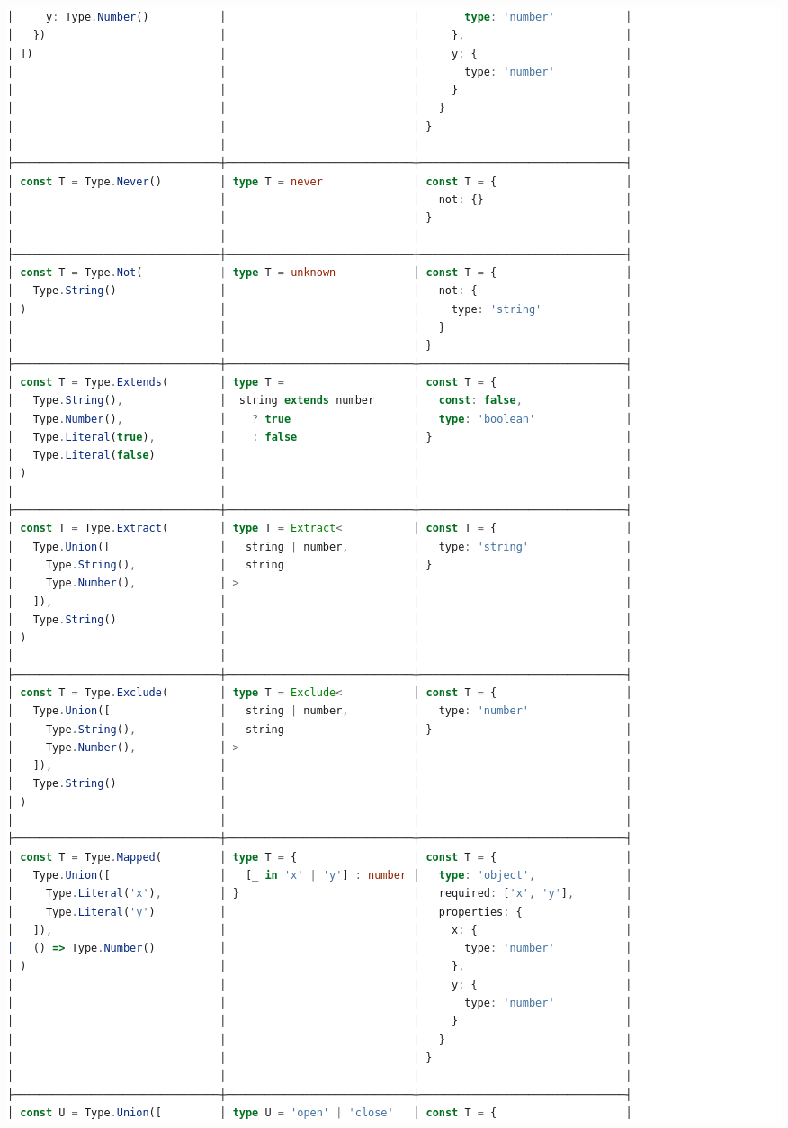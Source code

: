 ```typescript
│     y: Type.Number()           │                             │       type: 'number'           │
│   })                           │                             │     },                         │
│ ])                             │                             │     y: {                       │
│                                │                             │       type: 'number'           │
│                                │                             │     }                          │
│                                │                             │   }                            │
│                                │                             │ }                              │
│                                │                             │                                │
├────────────────────────────────┼─────────────────────────────┼────────────────────────────────┤
│ const T = Type.Never()         │ type T = never              │ const T = {                    │
│                                │                             │   not: {}                      │
│                                │                             │ }                              │
│                                │                             │                                │
├────────────────────────────────┼─────────────────────────────┼────────────────────────────────┤
│ const T = Type.Not(            | type T = unknown            │ const T = {                    │
│   Type.String()                │                             │   not: {                       │
│ )                              │                             │     type: 'string'             │
│                                │                             │   }                            │
│                                │                             │ }                              │
├────────────────────────────────┼─────────────────────────────┼────────────────────────────────┤
│ const T = Type.Extends(        │ type T =                    │ const T = {                    │
│   Type.String(),               │  string extends number      │   const: false,                │
│   Type.Number(),               │    ? true                   │   type: 'boolean'              │
│   Type.Literal(true),          │    : false                  │ }                              │
│   Type.Literal(false)          │                             │                                │
│ )                              │                             │                                │
│                                │                             │                                │
├────────────────────────────────┼─────────────────────────────┼────────────────────────────────┤
│ const T = Type.Extract(        │ type T = Extract<           │ const T = {                    │
│   Type.Union([                 │   string | number,          │   type: 'string'               │
│     Type.String(),             │   string                    │ }                              │
│     Type.Number(),             │ >                           │                                │
│   ]),                          │                             │                                │
│   Type.String()                │                             │                                │
│ )                              │                             │                                │
│                                │                             │                                │
├────────────────────────────────┼─────────────────────────────┼────────────────────────────────┤
│ const T = Type.Exclude(        │ type T = Exclude<           │ const T = {                    │
│   Type.Union([                 │   string | number,          │   type: 'number'               │
│     Type.String(),             │   string                    │ }                              │
│     Type.Number(),             │ >                           │                                │
│   ]),                          │                             │                                │
│   Type.String()                │                             │                                │
│ )                              │                             │                                │
│                                │                             │                                │
├────────────────────────────────┼─────────────────────────────┼────────────────────────────────┤
│ const T = Type.Mapped(         │ type T = {                  │ const T = {                    │
│   Type.Union([                 │   [_ in 'x' | 'y'] : number │   type: 'object',              │
│     Type.Literal('x'),         │ }                           │   required: ['x', 'y'],        │
│     Type.Literal('y')          │                             │   properties: {                │
│   ]),                          │                             │     x: {                       │
│   () => Type.Number()          │                             │       type: 'number'           │
│ )                              │                             │     },                         │
│                                │                             │     y: {                       │
│                                │                             │       type: 'number'           │
│                                │                             │     }                          │
│                                │                             │   }                            │
│                                │                             │ }                              │
│                                │                             │                                │
├────────────────────────────────┼─────────────────────────────┼────────────────────────────────┤
│ const U = Type.Union([         │ type U = 'open' | 'close'   │ const T = {                    │
```